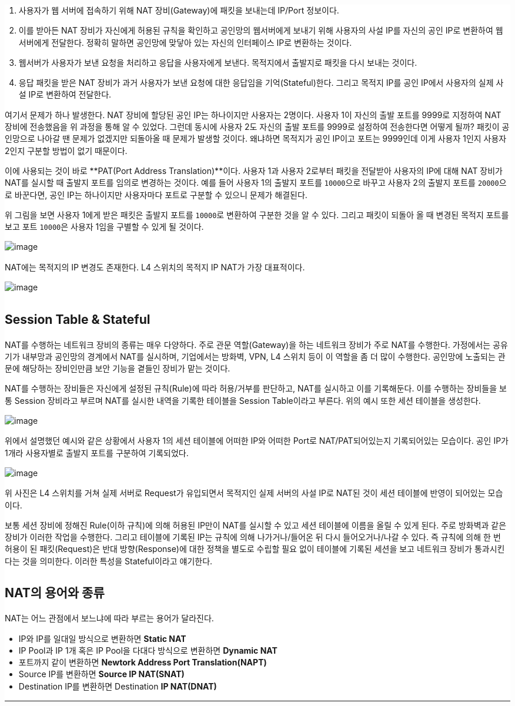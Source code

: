 1. 사용자가 웹 서버에 접속하기 위해 NAT 장비(Gateway)에 패킷을 보내는데 IP/Port 정보이다.
   
2. 이를 받아든 NAT 장비가 자신에게 허용된 규칙을 확인하고 공인망의 웹서버에게 보내기 위해 사용자의 사설 IP를 자신의 공인 IP로 변환하여 웹서버에게 전달한다. 정확히 말하면 공인망에 맞닿아 있는 자신의 인터페이스 IP로 변환하는 것이다.
   
3.  웹서버가 사용자가 보낸 요청을 처리하고 응답을 사용자에게 보낸다. 목적지에서 출발지로 패킷을 다시 보내는 것이다.

4. 응답 패킷을 받은 NAT 장비가 과거 사용자가 보낸 요청에 대한 응답임을 기억(Stateful)한다. 그리고 목적지 IP를 공인 IP에서 사용자의 실제 사설 IP로 변환하여 전달한다.

여기서 문제가 하나 발생한다. NAT 장비에 할당된 공인 IP는 하나이지만 사용자는 2명이다. 사용자 1이 자신의 출발 포트를 9999로 지정하여 NAT 장비에 전송했음을 위 과정을 통해 알 수 있었다. 그런데 동시에 사용자 2도 자신의 출발 포트를 9999로 설정하여 전송한다면 어떻게 될까? 패킷이 공인망으로 나아갈 땐 문제가 없겠지만 되돌아올 때 문제가 발생할 것이다. 왜냐하면 목적지가 공인 IP이고 포트는 9999인데 이게 사용자 1인지 사용자 2인지 구분할 방법이 없기 때문이다.

이에 사용되는 것이 바로 **PAT(Port Address Translation)**이다. 사용자 1과 사용자 2로부터 패킷을 전달받아 사용자의 IP에 대해 NAT 장비가 NAT를 실시할 때 출발지 포트를 임의로 변경하는 것이다. 예를 들어 사용자 1의 출발지 포트를 `10000`으로 바꾸고 사용자 2의 출발지 포트를 `20000`으로 바꾼다면, 공인 IP는 하나이지만 사용자마다 포트로 구분할 수 있으니 문제가 해결된다.

위 그림을 보면 사용자 1에게 받은 패킷은 출발지 포트를 `10000`로 변환하여 구분한 것을 알 수 있다. 그리고 패킷이 되돌아 올 때 변경된 목적지 포트를 보고 포트 `10000`은 사용자 1임을 구별할 수 있게 될 것이다.

<img width="708" alt="image" src="https://github.com/rlaisqls/rlaisqls/assets/81006587/1eb703aa-1778-43e1-ac3f-029c9fc8bfbb">

NAT에는 목적지의 IP 변경도 존재한다. L4 스위치의 목적지 IP NAT가 가장 대표적이다.

<img width="710" alt="image" src="https://github.com/rlaisqls/rlaisqls/assets/81006587/f6212649-35ad-435c-87ba-6c1cae0af158">

## Session Table & Stateful

NAT를 수행하는 네트워크 장비의 종류는 매우 다양하다. 주로 관문 역할(Gateway)을 하는 네트워크 장비가 주로 NAT를 수행한다. 가정에서는 공유기가 내부망과 공인망의 경계에서 NAT를 실시하며, 기업에서는 방화벽, VPN, L4 스위치 등이 이 역할을 좀 더 많이 수행한다. 공인망에 노출되는 관문에 해당하는 장비인만큼 보안 기능을 곁들인 장비가 맡는 것이다.

NAT를 수행하는 장비들은 자신에게 설정된 규칙(Rule)에 따라 허용/거부를 판단하고, NAT를 실시하고 이를 기록해둔다. 이를 수행하는 장비들을 보통 Session 장비라고 부르며 NAT를 실시한 내역을 기록한 테이블을 Session Table이라고 부른다. 위의 예시 또한 세션 테이블을 생성한다.

<img width="677" alt="image" src="https://github.com/rlaisqls/rlaisqls/assets/81006587/184e91e3-4dcb-4e3a-b98c-488a8c4b14a6">

위에서 설명했던 예시와 같은 상황에서 사용자 1의 세션 테이블에 어떠한 IP와 어떠한 Port로 NAT/PAT되어있는지 기록되어있는 모습이다. 공인 IP가 1개라 사용자별로 출발지 포트를 구분하여 기록되었다.

<img width="693" alt="image" src="https://github.com/rlaisqls/rlaisqls/assets/81006587/b1100fd9-cb3b-45ff-84c4-0e5b04322f86">

위 사진은 L4 스위치를 거쳐 실제 서버로 Request가 유입되면서 목적지인 실제 서버의 사설 IP로 NAT된 것이 세션 테이블에 반영이 되어있는 모습이다.

보통 세션 장비에 정해진 Rule(이하 규칙)에 의해 허용된 IP만이 NAT를 실시할 수 있고 세션 테이블에 이름을 올릴 수 있게 된다. 주로 방화벽과 같은 장비가 이러한 작업을 수행한다. 그리고 테이블에 기록된 IP는 규칙에 의해 나가거나/들어온 뒤 다시 들어오거나/나갈 수 있다. 즉 규칙에 의해 한 번 허용이 된 패킷(Request)은 반대 방향(Response)에 대한 정책을 별도로 수립할 필요 없이 테이블에 기록된 세션을 보고 네트워크 장비가 통과시킨다는 것을 의미한다. 이러한 특성을 Stateful이라고 얘기한다.

## NAT의 용어와 종류

NAT는 어느 관점에서 보느냐에 따라 부르는 용어가 달라진다.

- IP와 IP를 일대일 방식으로 변환하면 **Static NAT**
- IP Pool과 IP 1개 혹은 IP Pool을 다대다 방식으로 변환하면 **Dynamic NAT**
- 포트까지 같이 변환하면 **Newtork Address Port Translation(NAPT)**
- Source IP를 변환하면 **Source IP NAT(SNAT)**
- Destination IP를 변환하면 Destination **IP NAT(DNAT)**

---